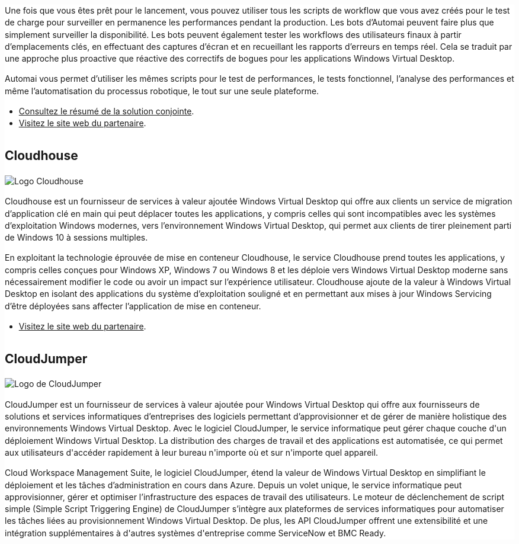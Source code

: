 Une fois que vous êtes prêt pour le lancement, vous pouvez utiliser tous les scripts de workflow que vous avez créés pour le test de charge pour surveiller en permanence les performances pendant la production. Les bots d’Automai peuvent faire plus que simplement surveiller la disponibilité. Les bots peuvent également tester les workflows des utilisateurs finaux à partir d’emplacements clés, en effectuant des captures d’écran et en recueillant les rapports d’erreurs en temps réel. Cela se traduit par une approche plus proactive que réactive des correctifs de bogues pour les applications Windows Virtual Desktop.

Automai vous permet d’utiliser les mêmes scripts pour le test de performances, le tests fonctionnel, l’analyse des performances et même l’automatisation du processus robotique, le tout sur une seule plateforme.

- [Consultez le résumé de la solution conjointe](https://query.prod.cms.rt.microsoft.com/cms/api/am/binary/RE4B76N).
- [Visitez le site web du partenaire](https://www.automai.com/wvd-testing-monitoring?hs_preview=EyZXkOWu-30742040580).

## <a name="cloudhouse"></a>Cloudhouse

![Logo Cloudhouse](./media/partners/cloudhouse.png)

Cloudhouse est un fournisseur de services à valeur ajoutée Windows Virtual Desktop qui offre aux clients un service de migration d’application clé en main qui peut déplacer toutes les applications, y compris celles qui sont incompatibles avec les systèmes d’exploitation Windows modernes, vers l’environnement Windows Virtual Desktop, qui permet aux clients de tirer pleinement parti de Windows 10 à sessions multiples.

En exploitant la technologie éprouvée de mise en conteneur Cloudhouse, le service Cloudhouse prend toutes les applications, y compris celles conçues pour Windows XP, Windows 7 ou Windows 8 et les déploie vers Windows Virtual Desktop moderne sans nécessairement modifier le code ou avoir un impact sur l’expérience utilisateur. Cloudhouse ajoute de la valeur à Windows Virtual Desktop en isolant des applications du système d’exploitation souligné et en permettant aux mises à jour Windows Servicing d’être déployées sans affecter l’application de mise en conteneur.

- [Visitez le site web du partenaire](https://cloudhouse.com/resources/migrate-everything-to-windows-10-on-microsoft-windows-virtua).

## <a name="cloudjumper"></a>CloudJumper

![Logo de CloudJumper](./media/partners/cloudjumper.png)

CloudJumper est un fournisseur de services à valeur ajoutée pour Windows Virtual Desktop qui offre aux fournisseurs de solutions et services informatiques d’entreprises des logiciels permettant d’approvisionner et de gérer de manière holistique des environnements Windows Virtual Desktop. Avec le logiciel CloudJumper, le service informatique peut gérer chaque couche d'un déploiement Windows Virtual Desktop. La distribution des charges de travail et des applications est automatisée, ce qui permet aux utilisateurs d'accéder rapidement à leur bureau n'importe où et sur n'importe quel appareil.

Cloud Workspace Management Suite, le logiciel CloudJumper, étend la valeur de Windows Virtual Desktop en simplifiant le déploiement et les tâches d’administration en cours dans Azure. Depuis un volet unique, le service informatique peut approvisionner, gérer et optimiser l’infrastructure des espaces de travail des utilisateurs. Le moteur de déclenchement de script simple (Simple Script Triggering Engine) de CloudJumper s’intègre aux plateformes de services informatiques pour automatiser les tâches liées au provisionnement Windows Virtual Desktop. De plus, les API CloudJumper offrent une extensibilité et une intégration supplémentaires à d'autres systèmes d'entreprise comme ServiceNow et BMC Ready.
